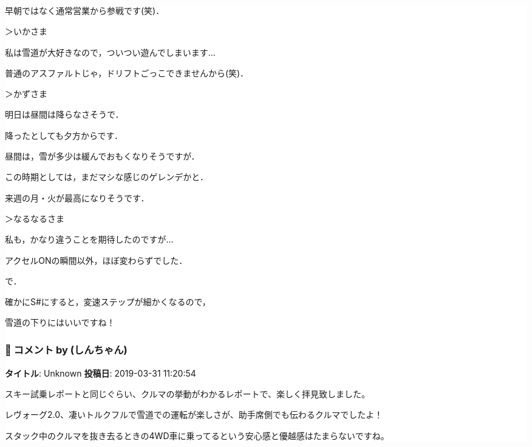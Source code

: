 早朝ではなく通常営業から参戦です(笑)．



＞いかさま

私は雪道が大好きなので，ついつい遊んでしまいます…

普通のアスファルトじゃ，ドリフトごっこできませんから(笑)．



＞かずさま

明日は昼間は降らなさそうで．

降ったとしても夕方からです．

昼間は，雪が多少は緩んでおもくなりそうですが．

この時期としては，まだマシな感じのゲレンデかと．

来週の月・火が最高になりそうです．



＞なるなるさま

私も，かなり違うことを期待したのですが…

アクセルONの瞬間以外，ほぼ変わらずでした．

で．

確かにS#にすると，変速ステップが細かくなるので，

雪道の下りにはいいですね！

### 💬 コメント by (しんちゃん)
**タイトル**: Unknown
**投稿日**: 2019-03-31 11:20:54

スキー試乗レポートと同じぐらい、クルマの挙動がわかるレポートで、楽しく拝見致しました。

レヴォーグ2.0、凄いトルクフルで雪道での運転が楽しさが、助手席側でも伝わるクルマでしたよ！

スタック中のクルマを抜き去るときの4WD車に乗ってるという安心感と優越感はたまらないですね。

